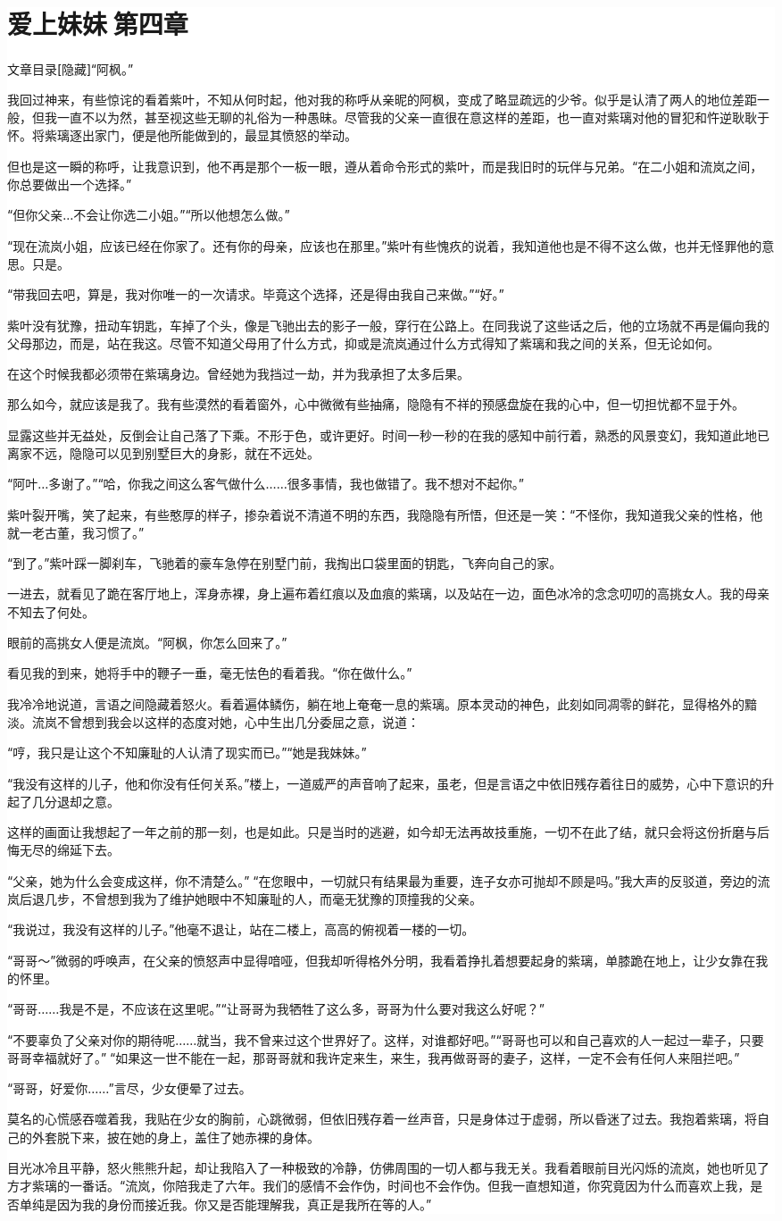# 爱上妹妹 第四章

文章目录[隐藏]“阿枫。”

我回过神来，有些惊诧的看着紫叶，不知从何时起，他对我的称呼从亲昵的阿枫，变成了略显疏远的少爷。似乎是认清了两人的地位差距一般，但我一直不以为然，甚至视这些无聊的礼俗为一种愚昧。尽管我的父亲一直很在意这样的差距，也一直对紫璃对他的冒犯和忤逆耿耿于怀。将紫璃逐出家门，便是他所能做到的，最显其愤怒的举动。

但也是这一瞬的称呼，让我意识到，他不再是那个一板一眼，遵从着命令形式的紫叶，而是我旧时的玩伴与兄弟。“在二小姐和流岚之间，你总要做出一个选择。”

“但你父亲…不会让你选二小姐。”“所以他想怎么做。”

“现在流岚小姐，应该已经在你家了。还有你的母亲，应该也在那里。”紫叶有些愧疚的说着，我知道他也是不得不这么做，也并无怪罪他的意思。只是。

“带我回去吧，算是，我对你唯一的一次请求。毕竟这个选择，还是得由我自己来做。”“好。”

紫叶没有犹豫，扭动车钥匙，车掉了个头，像是飞驰出去的影子一般，穿行在公路上。在同我说了这些话之后，他的立场就不再是偏向我的父母那边，而是，站在我这。尽管不知道父母用了什么方式，抑或是流岚通过什么方式得知了紫璃和我之间的关系，但无论如何。

在这个时候我都必须带在紫璃身边。曾经她为我挡过一劫，并为我承担了太多后果。

那么如今，就应该是我了。我有些漠然的看着窗外，心中微微有些抽痛，隐隐有不祥的预感盘旋在我的心中，但一切担忧都不显于外。

显露这些并无益处，反倒会让自己落了下乘。不形于色，或许更好。时间一秒一秒的在我的感知中前行着，熟悉的风景变幻，我知道此地已离家不远，隐隐可以见到别墅巨大的身影，就在不远处。

“阿叶…多谢了。”“哈，你我之间这么客气做什么……很多事情，我也做错了。我不想对不起你。”

紫叶裂开嘴，笑了起来，有些憨厚的样子，掺杂着说不清道不明的东西，我隐隐有所悟，但还是一笑：“不怪你，我知道我父亲的性格，他就一老古董，我习惯了。”

“到了。”紫叶踩一脚刹车，飞驰着的豪车急停在别墅门前，我掏出口袋里面的钥匙，飞奔向自己的家。

一进去，就看见了跪在客厅地上，浑身赤裸，身上遍布着红痕以及血痕的紫璃，以及站在一边，面色冰冷的念念叨叨的高挑女人。我的母亲不知去了何处。

眼前的高挑女人便是流岚。“阿枫，你怎么回来了。”

看见我的到来，她将手中的鞭子一垂，毫无怯色的看着我。“你在做什么。”

我冷冷地说道，言语之间隐藏着怒火。看着遍体鳞伤，躺在地上奄奄一息的紫璃。原本灵动的神色，此刻如同凋零的鲜花，显得格外的黯淡。流岚不曾想到我会以这样的态度对她，心中生出几分委屈之意，说道：

“哼，我只是让这个不知廉耻的人认清了现实而已。”“她是我妹妹。”

“我没有这样的儿子，他和你没有任何关系。”楼上，一道威严的声音响了起来，虽老，但是言语之中依旧残存着往日的威势，心中下意识的升起了几分退却之意。

这样的画面让我想起了一年之前的那一刻，也是如此。只是当时的逃避，如今却无法再故技重施，一切不在此了结，就只会将这份折磨与后悔无尽的绵延下去。

“父亲，她为什么会变成这样，你不清楚么。”
“在您眼中，一切就只有结果最为重要，连子女亦可抛却不顾是吗。”我大声的反驳道，旁边的流岚后退几步，不曾想到我为了维护她眼中不知廉耻的人，而毫无犹豫的顶撞我的父亲。

“我说过，我没有这样的儿子。”他毫不退让，站在二楼上，高高的俯视着一楼的一切。

“哥哥～”微弱的呼唤声，在父亲的愤怒声中显得喑哑，但我却听得格外分明，我看着挣扎着想要起身的紫璃，单膝跪在地上，让少女靠在我的怀里。

“哥哥……我是不是，不应该在这里呢。”“让哥哥为我牺牲了这么多，哥哥为什么要对我这么好呢？”

“不要辜负了父亲对你的期待呢……就当，我不曾来过这个世界好了。这样，对谁都好吧。”“哥哥也可以和自己喜欢的人一起过一辈子，只要哥哥幸福就好了。”
“如果这一世不能在一起，那哥哥就和我许定来生，来生，我再做哥哥的妻子，这样，一定不会有任何人来阻拦吧。”

“哥哥，好爱你……”言尽，少女便晕了过去。

莫名的心慌感吞噬着我，我贴在少女的胸前，心跳微弱，但依旧残存着一丝声音，只是身体过于虚弱，所以昏迷了过去。我抱着紫璃，将自己的外套脱下来，披在她的身上，盖住了她赤裸的身体。

目光冰冷且平静，怒火熊熊升起，却让我陷入了一种极致的冷静，仿佛周围的一切人都与我无关。我看着眼前目光闪烁的流岚，她也听见了方才紫璃的一番话。“流岚，你陪我走了六年。我们的感情不会作伪，时间也不会作伪。但我一直想知道，你究竟因为什么而喜欢上我，是否单纯是因为我的身份而接近我。你又是否能理解我，真正是我所在等的人。”
